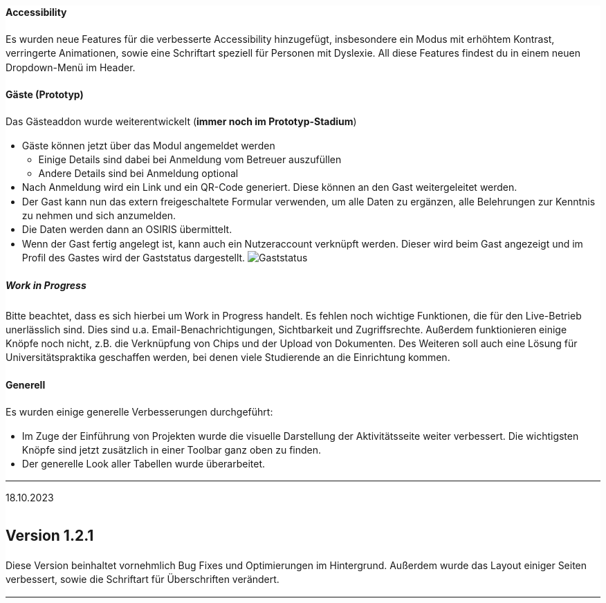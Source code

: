 #### <i class="ph ph-person-arms-spread"></i> Accessibility

Es wurden neue Features für die verbesserte Accessibility hinzugefügt, insbesondere ein Modus mit erhöhtem Kontrast, verringerte Animationen, sowie eine Schriftart speziell für Personen mit Dyslexie. All diese Features findest du in einem neuen Dropdown-Menü im Header.

#### <i class="ph ph-user-switch"></i> Gäste (Prototyp)

Das Gästeaddon wurde weiterentwickelt (**immer noch im Prototyp-Stadium**)

- Gäste können jetzt über das Modul angemeldet werden
  - Einige Details sind dabei bei Anmeldung vom Betreuer auszufüllen
  - Andere Details sind bei Anmeldung optional
- Nach Anmeldung wird ein Link und ein QR-Code generiert. Diese können an den Gast weitergeleitet werden.
- Der Gast kann nun das extern freigeschaltete Formular verwenden, um alle Daten zu ergänzen, alle Belehrungen zur Kenntnis zu nehmen und sich anzumelden.
- Die Daten werden dann an OSIRIS übermittelt.
- Wenn der Gast fertig angelegt ist, kann auch ein Nutzeraccount verknüpft werden. Dieser wird beim Gast angezeigt und im Profil des Gastes wird der Gaststatus dargestellt. ![Gaststatus](img/news/guest-status.png)

<div class="alert signal">
  <h5 class="title">
      <i class="ph ph-warning"></i>
      Work in Progress
  </h5>
  Bitte beachtet, dass es sich hierbei um Work in Progress handelt. Es fehlen noch wichtige Funktionen, die für den Live-Betrieb unerlässlich sind. 
  Dies sind u.a. Email-Benachrichtigungen, Sichtbarkeit und Zugriffsrechte.
  Außerdem funktionieren einige Knöpfe noch nicht, z.B. die Verknüpfung von Chips und der Upload von Dokumenten. Des Weiteren soll auch eine Lösung für Universitätspraktika geschaffen werden, bei denen viele Studierende an die Einrichtung kommen. 
</div>

#### <i class="ph ph-gear"></i> Generell

Es wurden einige generelle Verbesserungen durchgeführt:

- Im Zuge der Einführung von Projekten wurde die visuelle Darstellung der Aktivitätsseite weiter verbessert. Die wichtigsten Knöpfe sind jetzt zusätzlich in einer Toolbar ganz oben zu finden.
- Der generelle Look aller Tabellen wurde überarbeitet.

---

<span class="badge float-right">18.10.2023</span>
<a class="anchor" href="#version-1.2.1" id="version-1.2.1"></a>

## Version 1.2.1

Diese Version beinhaltet vornehmlich Bug Fixes und Optimierungen im Hintergrund. Außerdem wurde das Layout einiger Seiten verbessert, sowie die Schriftart für Überschriften verändert.

---
